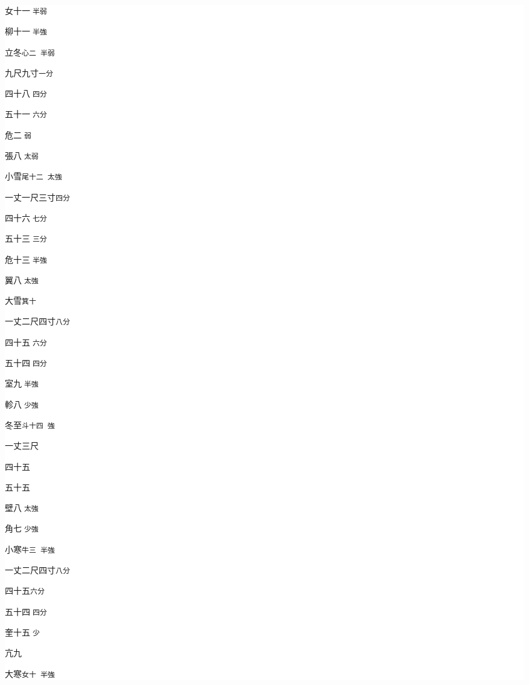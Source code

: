 女十一 `半弱`

柳十一 `半強`

立冬`心二 半弱`

九尺九寸`一分`

四十八 `四分`

五十一 `六分`

危二 `弱`

張八 `太弱`

小雪`尾十二 太強`

一丈一尺三寸`四分`

四十六 `七分`

五十三 `三分`

危十三 `半強`

翼八 `太強`

大雪`箕十`

一丈二尺四寸`八分`

四十五 `六分`

五十四 `四分`

室九 `半強`

軫八 `少強`

冬至`斗十四 強`

一丈三尺

四十五

五十五

壁八 `太強`

角七 `少強`

小寒`牛三 半強`

一丈二尺四寸`八分`

四十五`六分`

五十四 `四分`

奎十五 `少`

亢九

大寒`女十 半強`

